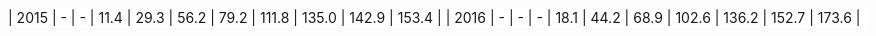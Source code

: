 | 2015                  | -                                                                                                        | -                                                                                                        | 11.4                                                                                                     | 29.3                                                                                                     | 56.2                                                                                                     | 79.2                                                                                                     | 111.8                                                                                                    | 135.0                                                                                                    | 142.9                                                                                                    | 153.4                                                                                     |
| 2016                  | -                                                                                                        | -                                                                                                        | -                                                                                                        | 18.1                                                                                                     | 44.2                                                                                                     | 68.9                                                                                                     | 102.6                                                                                                    | 136.2                                                                                                    | 152.7                                                                                                    | 173.6                                                                                     |
